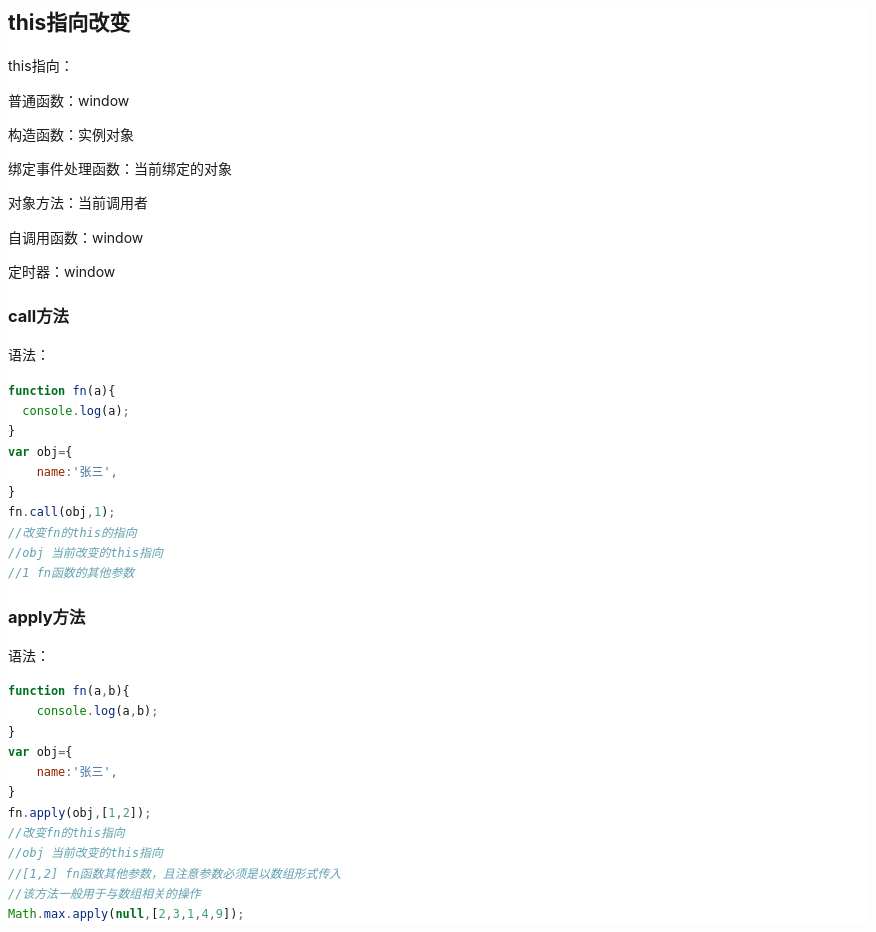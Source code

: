## this指向改变

this指向：

普通函数：window

构造函数：实例对象

绑定事件处理函数：当前绑定的对象

对象方法：当前调用者

自调用函数：window

定时器：window

### call方法

语法：

```js
function fn(a){
  console.log(a);  
}
var obj={
    name:'张三',
}
fn.call(obj,1);
//改变fn的this的指向
//obj 当前改变的this指向
//1 fn函数的其他参数

```



### apply方法

语法：

```js
function fn(a,b){
    console.log(a,b);
}
var obj={
    name:'张三',
}
fn.apply(obj,[1,2]);
//改变fn的this指向
//obj 当前改变的this指向
//[1,2] fn函数其他参数，且注意参数必须是以数组形式传入
//该方法一般用于与数组相关的操作
Math.max.apply(null,[2,3,1,4,9]);


```
